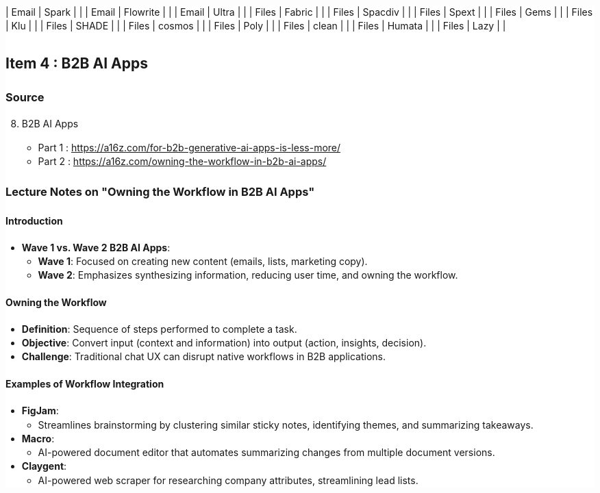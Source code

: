 | Email               | Spark               |       |
| Email               | Flowrite            |       |
| Email               | Ultra               |       |
| Files               | Fabric              |       |
| Files               | Spacdiv             |       |
| Files               | Spext               |       |
| Files               | Gems                |       |
| Files               | Klu                 |       |
| Files               | SHADE               |       |
| Files               | cosmos              |       |
| Files               | Poly                |       |
| Files               | clean               |       |
| Files               | Humata              |       |
| Files               | Lazy                |       |

## Item 4 : B2B AI Apps

### Source

8. B2B AI Apps

   - Part 1 : https://a16z.com/for-b2b-generative-ai-apps-is-less-more/
   - Part 2 : https://a16z.com/owning-the-workflow-in-b2b-ai-apps/

### Lecture Notes on "Owning the Workflow in B2B AI Apps"

#### Introduction

- **Wave 1 vs. Wave 2 B2B AI Apps**:
  - **Wave 1**: Focused on creating new content (emails, lists, marketing copy).
  - **Wave 2**: Emphasizes synthesizing information, reducing user time, and owning the workflow.

#### Owning the Workflow

- **Definition**: Sequence of steps performed to complete a task.
- **Objective**: Convert input (context and information) into output (action, insights, decision).
- **Challenge**: Traditional chat UX can disrupt native workflows in B2B applications.

#### Examples of Workflow Integration

- **FigJam**:
  - Streamlines brainstorming by clustering similar sticky notes, identifying themes, and summarizing takeaways.
- **Macro**:
  - AI-powered document editor that automates summarizing changes from multiple document versions.
- **Claygent**:
  - AI-powered web scraper for researching company attributes, streamlining lead lists.
